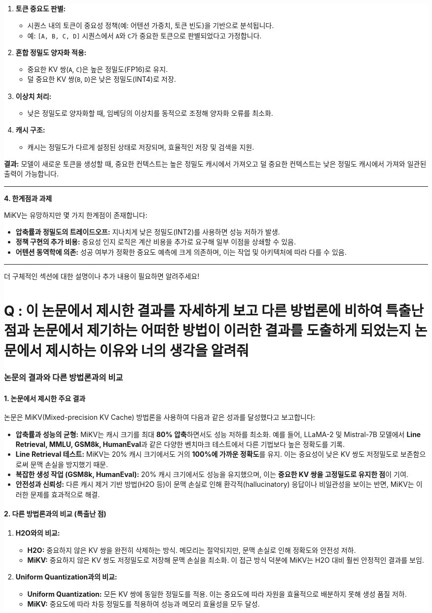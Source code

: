 1. **토큰 중요도 판별:**
   - 시퀀스 내의 토큰이 중요성 정책(예: 어텐션 가중치, 토큰 빈도)을 기반으로 분석됩니다.
   - 예: `[A, B, C, D]` 시퀀스에서 `A`와 `C`가 중요한 토큰으로 판별되었다고 가정합니다.

2. **혼합 정밀도 양자화 적용:**
   - 중요한 KV 쌍(`A`, `C`)은 높은 정밀도(FP16)로 유지.
   - 덜 중요한 KV 쌍(`B`, `D`)은 낮은 정밀도(INT4)로 저장.

3. **이상치 처리:**
   - 낮은 정밀도로 양자화할 때, 임베딩의 이상치를 동적으로 조정해 양자화 오류를 최소화.

4. **캐시 구조:**
   - 캐시는 정밀도가 다르게 설정된 상태로 저장되며, 효율적인 저장 및 검색을 지원.

**결과:** 모델이 새로운 토큰을 생성할 때, 중요한 컨텍스트는 높은 정밀도 캐시에서 가져오고 덜 중요한 컨텍스트는 낮은 정밀도 캐시에서 가져와 일관된 출력이 가능합니다.

---

**4. 한계점과 과제**

MiKV는 유망하지만 몇 가지 한계점이 존재합니다:
- **압축률과 정밀도의 트레이드오프:** 지나치게 낮은 정밀도(INT2)를 사용하면 성능 저하가 발생.
- **정책 구현의 추가 비용:** 중요성 인지 로직은 계산 비용을 추가로 요구해 일부 이점을 상쇄할 수 있음.
- **어텐션 동역학에 의존:** 성공 여부가 정확한 중요도 예측에 크게 의존하며, 이는 작업 및 아키텍처에 따라 다를 수 있음.

---

더 구체적인 섹션에 대한 설명이나 추가 내용이 필요하면 알려주세요!


# Q : 이 논문에서 제시한 결과를 자세하게 보고 다른 방법론에 비하여 특출난 점과 논문에서 제기하는 어떠한 방법이 이러한 결과를 도출하게 되었는지 논문에서 제시하는 이유와 너의 생각을 알려줘



### 논문의 결과와 다른 방법론과의 비교

#### **1. 논문에서 제시한 주요 결과**
논문은 MiKV(Mixed-precision KV Cache) 방법론을 사용하여 다음과 같은 성과를 달성했다고 보고합니다:
- **압축률과 성능의 균형:** MiKV는 캐시 크기를 최대 **80% 압축**하면서도 성능 저하를 최소화. 예를 들어, LLaMA-2 및 Mistral-7B 모델에서 **Line Retrieval, MMLU, GSM8k, HumanEval**과 같은 다양한 벤치마크 테스트에서 다른 기법보다 높은 정확도를 기록.
- **Line Retrieval 테스트:** MiKV는 20% 캐시 크기에서도 거의 **100%에 가까운 정확도**를 유지. 이는 중요성이 낮은 KV 쌍도 저정밀도로 보존함으로써 문맥 손실을 방지했기 때문.
- **복잡한 생성 작업 (GSM8k, HumanEval):** 20% 캐시 크기에서도 성능을 유지했으며, 이는 **중요한 KV 쌍을 고정밀도로 유지한 점**이 기여.
- **안전성과 신뢰성:** 다른 캐시 제거 기반 방법(H2O 등)이 문맥 손실로 인해 환각적(hallucinatory) 응답이나 비일관성을 보이는 반면, MiKV는 이러한 문제를 효과적으로 해결.

#### **2. 다른 방법론과의 비교 (특출난 점)**

1. **H2O와의 비교:**
   - **H2O:** 중요하지 않은 KV 쌍을 완전히 삭제하는 방식. 메모리는 절약되지만, 문맥 손실로 인해 정확도와 안전성 저하.
   - **MiKV:** 중요하지 않은 KV 쌍도 저정밀도로 저장해 문맥 손실을 최소화. 이 접근 방식 덕분에 MiKV는 H2O 대비 훨씬 안정적인 결과를 보임.

2. **Uniform Quantization과의 비교:**
   - **Uniform Quantization:** 모든 KV 쌍에 동일한 정밀도를 적용. 이는 중요도에 따라 자원을 효율적으로 배분하지 못해 생성 품질 저하.
   - **MiKV:** 중요도에 따라 차등 정밀도를 적용하여 성능과 메모리 효율성을 모두 달성.
